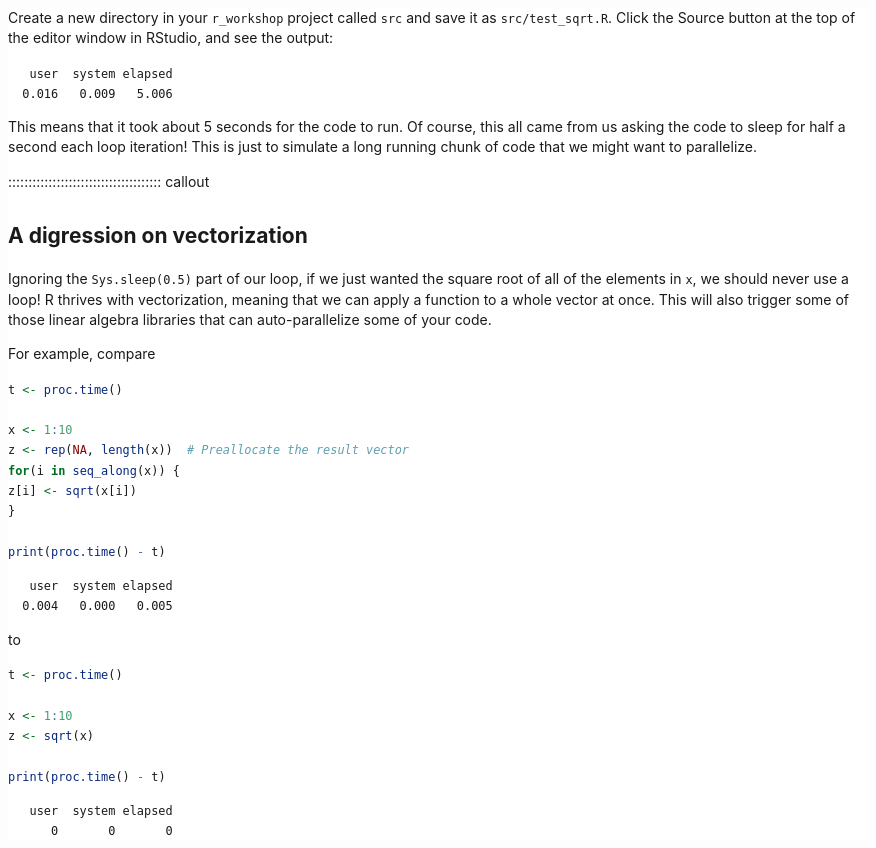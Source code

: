 Create a new directory in your `r_workshop` project called `src` and save it as `src/test_sqrt.R`.
Click the Source button at the top of the editor window in RStudio, and see the output:

```output
   user  system elapsed 
  0.016   0.009   5.006
```

This means that it took about 5 seconds for the code to run.
Of course, this all came from us asking the code to sleep for half a second each loop iteration!
This is just to simulate a long running chunk of code that we might want to parallelize.

:::::::::::::::::::::::::::::::::::::: callout

## A digression on vectorization

Ignoring the `Sys.sleep(0.5)` part of our loop, if we just wanted the square root of all of the elements in `x`, we should never use a loop!
R thrives with vectorization, meaning that we can apply a function to a whole vector at once.
This will also trigger some of those linear algebra libraries that can auto-parallelize some of your code.

For example, compare

```r
t <- proc.time()

x <- 1:10
z <- rep(NA, length(x))  # Preallocate the result vector
for(i in seq_along(x)) {
z[i] <- sqrt(x[i])
}

print(proc.time() - t)
```

```output
   user  system elapsed 
  0.004   0.000   0.005 
```

to

```r
t <- proc.time()

x <- 1:10
z <- sqrt(x)

print(proc.time() - t)
```

```output
   user  system elapsed 
      0       0       0 
```
